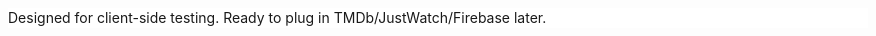 <footer class="wrap">Designed for client-side testing. Ready to plug in TMDb/JustWatch/Firebase later.</footer>



<script>

/* =========================

   Mock dataset (12 movies)

   ========================= */

const DATA = [

  {

    id:"inception", title:"Inception", year:2010, rating:8.8, runtime:148,

    genres:["Sci-Fi","Action","Thriller"], mood:"Adventurous", language:"English", type:"Mainstream",

    family:false,

    synopsis:"A thief who steals corporate secrets through dream-sharing technology is given a chance at redemption.",

    poster:"https://m.media-amazon.com/images/I/51xJzYq+7zL._AC_.jpg",

    imdb:"https://www.imdb.com/title/tt1375666/", trailer:"https://youtu.be/YoHD9XEInc0",

    contentWarnings:["Violence","Intense scenes"],

    subtitles:["English","Spanish","French"], audio:["English 5.1","English 2.0"],

    providers:["Netflix (region-dep)","Prime Video","Local file"],

    chapters:[

      {t:0,title:"Paris Fold"}, {t:22,title:"Assembling the Team"},

      {t:58,title:"The Hotel Heist"}, {t:100,title:"Snow Fortress"}, {t:140,title:"The Kick"}

    ],

    scenes:["dream","heist","paradox","snow","hotel"]

  },

  {

    id:"parasite", title:"Parasite", year:2019, rating:8.6, runtime:132,

    genres:["Drama","Thriller"], mood:"Thoughtful", language:"Korean", type:"Indie",

    family:false,

    synopsis:"Greed and class discrimination threaten the newly formed symbiotic relationship between the wealthy and the destitute.",

    poster:"https://m.media-amazon.com/images/I/91T6I+uMXML._AC_SL1500_.jpg",

    imdb:"https://www.imdb.com/title/tt6751668/", trailer:"https://youtu.be/5xH0HfJHsaY",

    contentWarnings:["Violence","Language"], subtitles:["English","Spanish"], audio:["Korean 5.1","Korean 2.0"],
